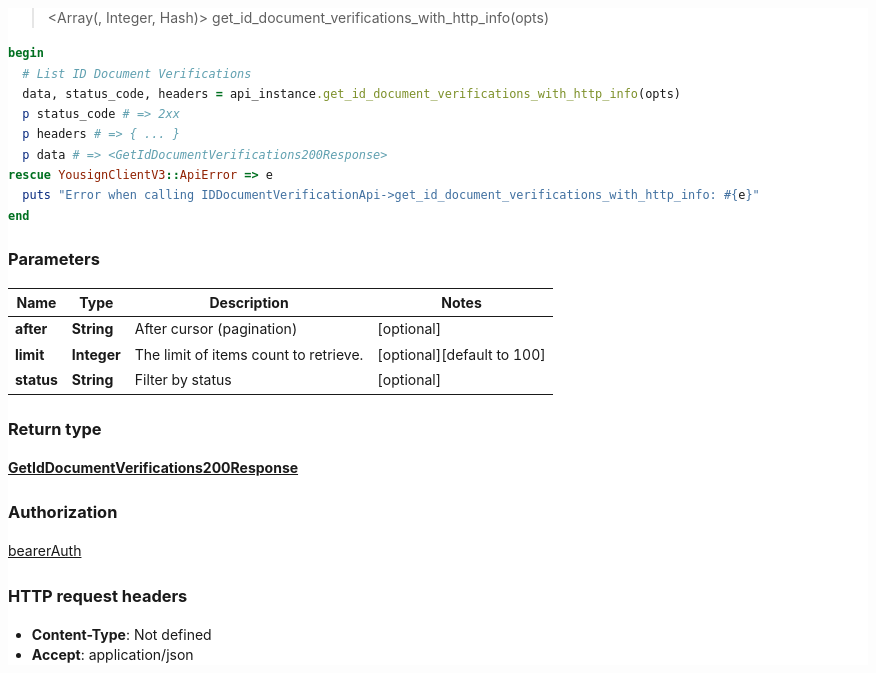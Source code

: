 > <Array(<GetIdDocumentVerifications200Response>, Integer, Hash)> get_id_document_verifications_with_http_info(opts)

```ruby
begin
  # List ID Document Verifications
  data, status_code, headers = api_instance.get_id_document_verifications_with_http_info(opts)
  p status_code # => 2xx
  p headers # => { ... }
  p data # => <GetIdDocumentVerifications200Response>
rescue YousignClientV3::ApiError => e
  puts "Error when calling IDDocumentVerificationApi->get_id_document_verifications_with_http_info: #{e}"
end
```

### Parameters

| Name | Type | Description | Notes |
| ---- | ---- | ----------- | ----- |
| **after** | **String** | After cursor (pagination) | [optional] |
| **limit** | **Integer** | The limit of items count to retrieve. | [optional][default to 100] |
| **status** | **String** | Filter by status | [optional] |

### Return type

[**GetIdDocumentVerifications200Response**](GetIdDocumentVerifications200Response.md)

### Authorization

[bearerAuth](../README.md#bearerAuth)

### HTTP request headers

- **Content-Type**: Not defined
- **Accept**: application/json

